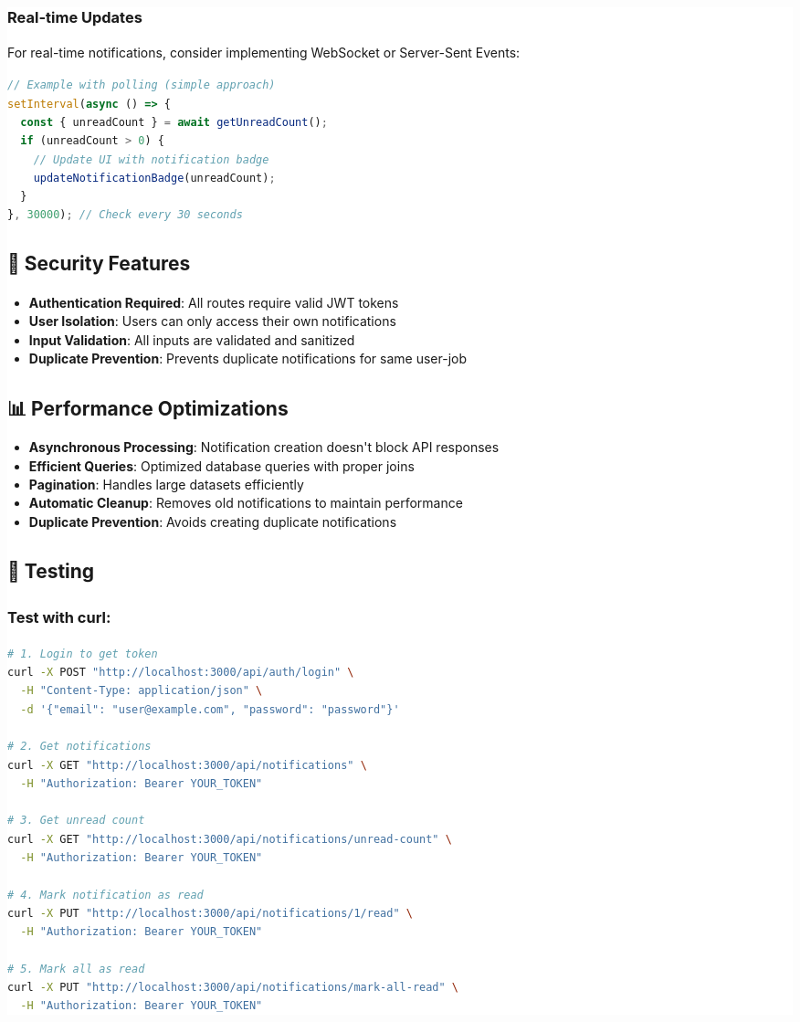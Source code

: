 ### **Real-time Updates**
For real-time notifications, consider implementing WebSocket or Server-Sent Events:

```javascript
// Example with polling (simple approach)
setInterval(async () => {
  const { unreadCount } = await getUnreadCount();
  if (unreadCount > 0) {
    // Update UI with notification badge
    updateNotificationBadge(unreadCount);
  }
}, 30000); // Check every 30 seconds
```

## 🔐 **Security Features**

- **Authentication Required**: All routes require valid JWT tokens
- **User Isolation**: Users can only access their own notifications
- **Input Validation**: All inputs are validated and sanitized
- **Duplicate Prevention**: Prevents duplicate notifications for same user-job

## 📊 **Performance Optimizations**

- **Asynchronous Processing**: Notification creation doesn't block API responses
- **Efficient Queries**: Optimized database queries with proper joins
- **Pagination**: Handles large datasets efficiently
- **Automatic Cleanup**: Removes old notifications to maintain performance
- **Duplicate Prevention**: Avoids creating duplicate notifications

## 🧪 **Testing**

### **Test with curl:**

```bash
# 1. Login to get token
curl -X POST "http://localhost:3000/api/auth/login" \
  -H "Content-Type: application/json" \
  -d '{"email": "user@example.com", "password": "password"}'

# 2. Get notifications
curl -X GET "http://localhost:3000/api/notifications" \
  -H "Authorization: Bearer YOUR_TOKEN"

# 3. Get unread count
curl -X GET "http://localhost:3000/api/notifications/unread-count" \
  -H "Authorization: Bearer YOUR_TOKEN"

# 4. Mark notification as read
curl -X PUT "http://localhost:3000/api/notifications/1/read" \
  -H "Authorization: Bearer YOUR_TOKEN"

# 5. Mark all as read
curl -X PUT "http://localhost:3000/api/notifications/mark-all-read" \
  -H "Authorization: Bearer YOUR_TOKEN"
```
